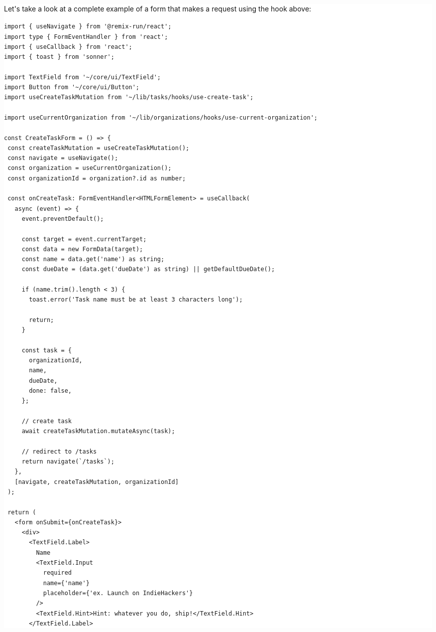Let's take a look at a complete example of a form that makes a request using
the hook above:

 ```tsx {% title="components/tasks/CreateTaskForm.tsx" %}
import { useNavigate } from '@remix-run/react';
import type { FormEventHandler } from 'react';
import { useCallback } from 'react';
import { toast } from 'sonner';

import TextField from '~/core/ui/TextField';
import Button from '~/core/ui/Button';
import useCreateTaskMutation from '~/lib/tasks/hooks/use-create-task';

import useCurrentOrganization from '~/lib/organizations/hooks/use-current-organization';

const CreateTaskForm = () => {
  const createTaskMutation = useCreateTaskMutation();
  const navigate = useNavigate();
  const organization = useCurrentOrganization();
  const organizationId = organization?.id as number;

  const onCreateTask: FormEventHandler<HTMLFormElement> = useCallback(
    async (event) => {
      event.preventDefault();

      const target = event.currentTarget;
      const data = new FormData(target);
      const name = data.get('name') as string;
      const dueDate = (data.get('dueDate') as string) || getDefaultDueDate();

      if (name.trim().length < 3) {
        toast.error('Task name must be at least 3 characters long');

        return;
      }

      const task = {
        organizationId,
        name,
        dueDate,
        done: false,
      };

      // create task
      await createTaskMutation.mutateAsync(task);

      // redirect to /tasks
      return navigate(`/tasks`);
    },
    [navigate, createTaskMutation, organizationId]
  );

  return (
    <form onSubmit={onCreateTask}>
      <div>
        <TextField.Label>
          Name
          <TextField.Input
            required
            name={'name'}
            placeholder={'ex. Launch on IndieHackers'}
          />
          <TextField.Hint>Hint: whatever you do, ship!</TextField.Hint>
        </TextField.Label>
 ```